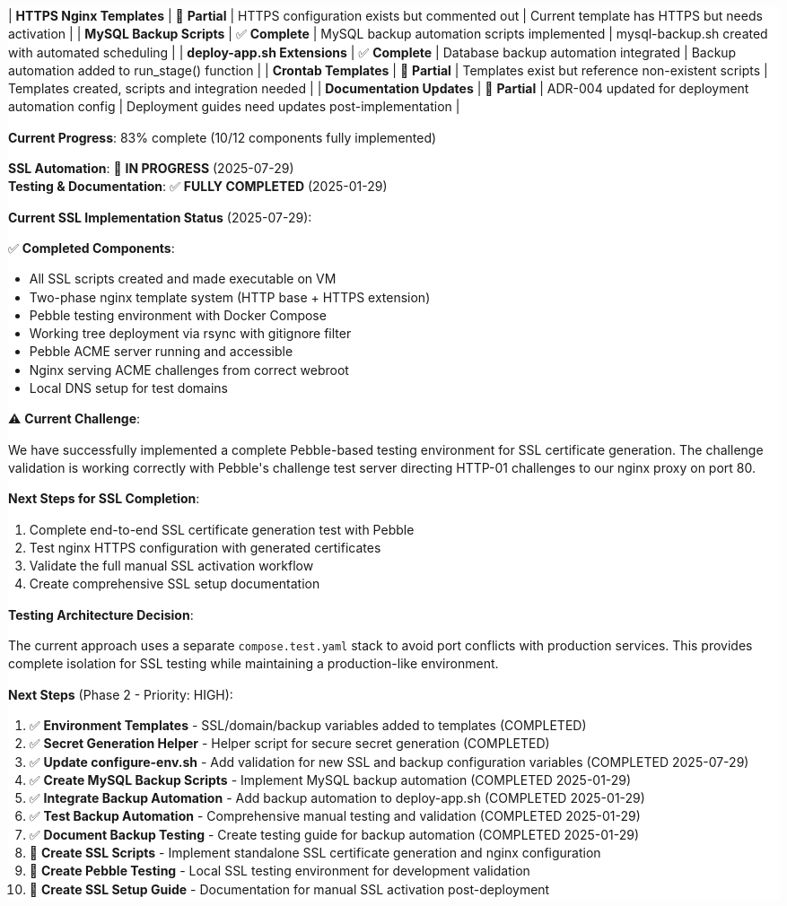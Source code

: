 | **HTTPS Nginx Templates**     | 🔄 **Partial**     | HTTPS configuration exists but commented out       | Current template has HTTPS but needs activation    |
| **MySQL Backup Scripts**      | ✅ **Complete**    | MySQL backup automation scripts implemented        | mysql-backup.sh created with automated scheduling  |
| **deploy-app.sh Extensions**  | ✅ **Complete**    | Database backup automation integrated              | Backup automation added to run_stage() function    |
| **Crontab Templates**         | 🔄 **Partial**     | Templates exist but reference non-existent scripts | Templates created, scripts and integration needed  |
| **Documentation Updates**     | 🔄 **Partial**     | ADR-004 updated for deployment automation config   | Deployment guides need updates post-implementation |

**Current Progress**: 83% complete (10/12 components fully implemented)

**SSL Automation**: 🔄 **IN PROGRESS** (2025-07-29)  
**Testing & Documentation**: ✅ **FULLY COMPLETED** (2025-01-29)

**Current SSL Implementation Status** (2025-07-29):

✅ **Completed Components**:

- All SSL scripts created and made executable on VM
- Two-phase nginx template system (HTTP base + HTTPS extension)
- Pebble testing environment with Docker Compose
- Working tree deployment via rsync with gitignore filter
- Pebble ACME server running and accessible
- Nginx serving ACME challenges from correct webroot
- Local DNS setup for test domains

⚠️ **Current Challenge**:

We have successfully implemented a complete Pebble-based testing environment for SSL certificate
generation. The challenge validation is working correctly with Pebble's challenge test server
directing HTTP-01 challenges to our nginx proxy on port 80.

**Next Steps for SSL Completion**:

1. Complete end-to-end SSL certificate generation test with Pebble
2. Test nginx HTTPS configuration with generated certificates
3. Validate the full manual SSL activation workflow
4. Create comprehensive SSL setup documentation

**Testing Architecture Decision**:

The current approach uses a separate `compose.test.yaml` stack to avoid port conflicts with
production services. This provides complete isolation for SSL testing while maintaining a
production-like environment.

**Next Steps** (Phase 2 - Priority: HIGH):

1. ✅ **Environment Templates** - SSL/domain/backup variables added to templates (COMPLETED)
2. ✅ **Secret Generation Helper** - Helper script for secure secret generation (COMPLETED)
3. ✅ **Update configure-env.sh** - Add validation for new SSL and backup configuration variables
   (COMPLETED 2025-07-29)
4. ✅ **Create MySQL Backup Scripts** - Implement MySQL backup automation (COMPLETED 2025-01-29)
5. ✅ **Integrate Backup Automation** - Add backup automation to deploy-app.sh (COMPLETED 2025-01-29)
6. ✅ **Test Backup Automation** - Comprehensive manual testing and validation (COMPLETED 2025-01-29)
7. ✅ **Document Backup Testing** - Create testing guide for backup automation (COMPLETED 2025-01-29)
8. 🎯 **Create SSL Scripts** - Implement standalone SSL certificate generation and nginx configuration
9. 🎯 **Create Pebble Testing** - Local SSL testing environment for development validation
10. 🎯 **Create SSL Setup Guide** - Documentation for manual SSL activation post-deployment
